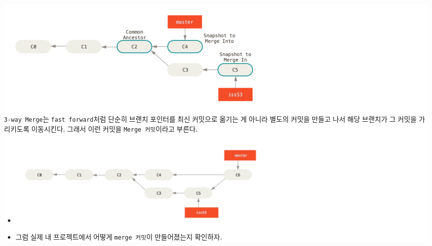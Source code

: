   <img src="assets/3_way_merge_figure.png" width="60%" height="60%">

`3-way Merge`는 `fast forward`처럼 단순히 브랜치 포인터를 최신 커밋으로 옮기는 게 아니라 별도의 커밋을 만들고 나서 해당 브랜치가 그 커밋을 가리키도록 이동시킨다. 그래서 이런 커밋을 `Merge 커밋`이라고 부른다.

- <img src="assets/3_way_merge_commit.png" width="60%" height="60%">

- 그럼 실제 내 프로젝트에서 어떻게 `merge 커밋`이 만들어졌는지 확인하자.